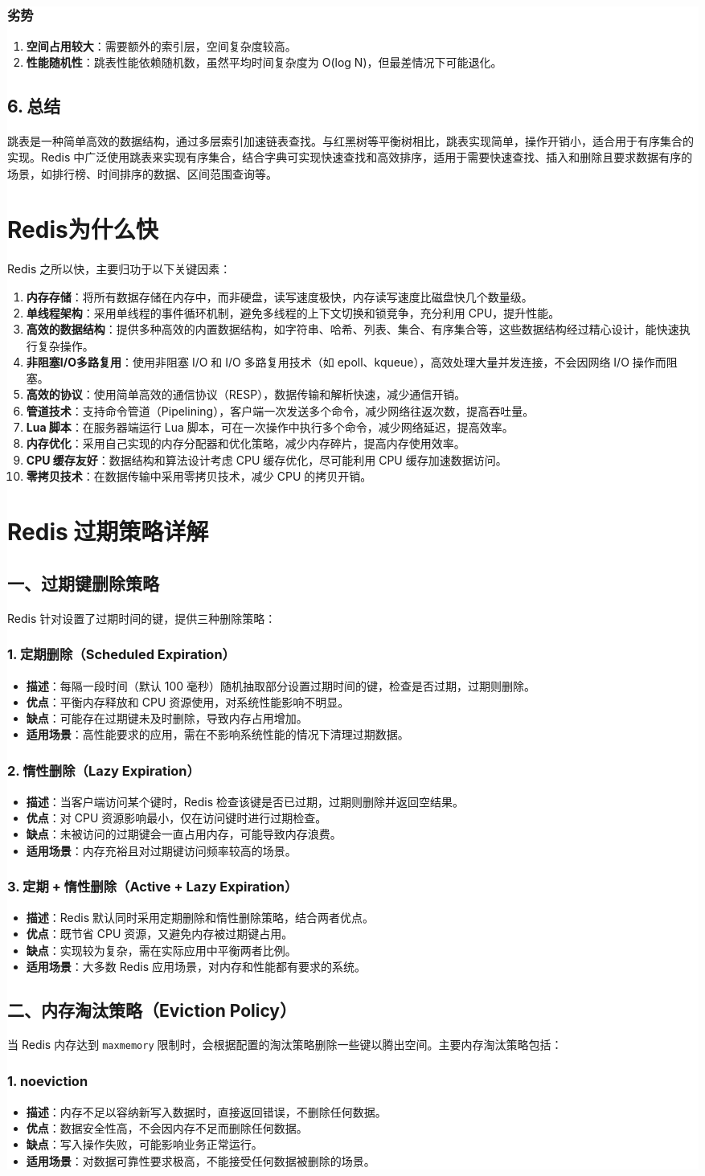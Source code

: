 ### 劣势
1. **空间占用较大**：需要额外的索引层，空间复杂度较高。
2. **性能随机性**：跳表性能依赖随机数，虽然平均时间复杂度为 O(log N)，但最差情况下可能退化。

## 6. 总结
跳表是一种简单高效的数据结构，通过多层索引加速链表查找。与红黑树等平衡树相比，跳表实现简单，操作开销小，适合用于有序集合的实现。Redis 中广泛使用跳表来实现有序集合，结合字典可实现快速查找和高效排序，适用于需要快速查找、插入和删除且要求数据有序的场景，如排行榜、时间排序的数据、区间范围查询等。

# Redis为什么快
Redis 之所以快，主要归功于以下关键因素：
1. **内存存储**：将所有数据存储在内存中，而非硬盘，读写速度极快，内存读写速度比磁盘快几个数量级。
2. **单线程架构**：采用单线程的事件循环机制，避免多线程的上下文切换和锁竞争，充分利用 CPU，提升性能。
3. **高效的数据结构**：提供多种高效的内置数据结构，如字符串、哈希、列表、集合、有序集合等，这些数据结构经过精心设计，能快速执行复杂操作。
4. **非阻塞I/O多路复用**：使用非阻塞 I/O 和 I/O 多路复用技术（如 epoll、kqueue），高效处理大量并发连接，不会因网络 I/O 操作而阻塞。
5. **高效的协议**：使用简单高效的通信协议（RESP），数据传输和解析快速，减少通信开销。
6. **管道技术**：支持命令管道（Pipelining），客户端一次发送多个命令，减少网络往返次数，提高吞吐量。
7. **Lua 脚本**：在服务器端运行 Lua 脚本，可在一次操作中执行多个命令，减少网络延迟，提高效率。
8. **内存优化**：采用自己实现的内存分配器和优化策略，减少内存碎片，提高内存使用效率。
9. **CPU 缓存友好**：数据结构和算法设计考虑 CPU 缓存优化，尽可能利用 CPU 缓存加速数据访问。
10. **零拷贝技术**：在数据传输中采用零拷贝技术，减少 CPU 的拷贝开销。

# Redis 过期策略详解
## 一、过期键删除策略
Redis 针对设置了过期时间的键，提供三种删除策略：
### 1. 定期删除（Scheduled Expiration）
- **描述**：每隔一段时间（默认 100 毫秒）随机抽取部分设置过期时间的键，检查是否过期，过期则删除。
- **优点**：平衡内存释放和 CPU 资源使用，对系统性能影响不明显。
- **缺点**：可能存在过期键未及时删除，导致内存占用增加。
- **适用场景**：高性能要求的应用，需在不影响系统性能的情况下清理过期数据。

### 2. 惰性删除（Lazy Expiration）
- **描述**：当客户端访问某个键时，Redis 检查该键是否已过期，过期则删除并返回空结果。
- **优点**：对 CPU 资源影响最小，仅在访问键时进行过期检查。
- **缺点**：未被访问的过期键会一直占用内存，可能导致内存浪费。
- **适用场景**：内存充裕且对过期键访问频率较高的场景。

### 3. 定期 + 惰性删除（Active + Lazy Expiration）
- **描述**：Redis 默认同时采用定期删除和惰性删除策略，结合两者优点。
- **优点**：既节省 CPU 资源，又避免内存被过期键占用。
- **缺点**：实现较为复杂，需在实际应用中平衡两者比例。
- **适用场景**：大多数 Redis 应用场景，对内存和性能都有要求的系统。

## 二、内存淘汰策略（Eviction Policy）
当 Redis 内存达到 `maxmemory` 限制时，会根据配置的淘汰策略删除一些键以腾出空间。主要内存淘汰策略包括：
### 1. noeviction
- **描述**：内存不足以容纳新写入数据时，直接返回错误，不删除任何数据。
- **优点**：数据安全性高，不会因内存不足而删除任何数据。
- **缺点**：写入操作失败，可能影响业务正常运行。
- **适用场景**：对数据可靠性要求极高，不能接受任何数据被删除的场景。
